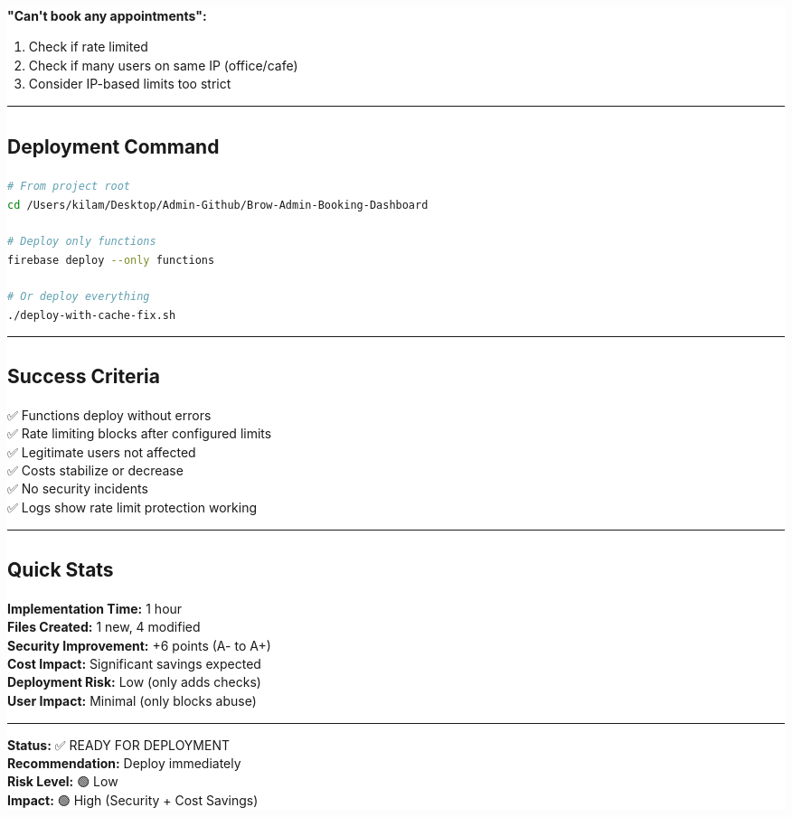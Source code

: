 **"Can't book any appointments":**
1. Check if rate limited
2. Check if many users on same IP (office/cafe)
3. Consider IP-based limits too strict

---

## Deployment Command

```bash
# From project root
cd /Users/kilam/Desktop/Admin-Github/Brow-Admin-Booking-Dashboard

# Deploy only functions
firebase deploy --only functions

# Or deploy everything
./deploy-with-cache-fix.sh
```

---

## Success Criteria

✅ Functions deploy without errors  
✅ Rate limiting blocks after configured limits  
✅ Legitimate users not affected  
✅ Costs stabilize or decrease  
✅ No security incidents  
✅ Logs show rate limit protection working  

---

## Quick Stats

**Implementation Time:** 1 hour  
**Files Created:** 1 new, 4 modified  
**Security Improvement:** +6 points (A- to A+)  
**Cost Impact:** Significant savings expected  
**Deployment Risk:** Low (only adds checks)  
**User Impact:** Minimal (only blocks abuse)  

---

**Status:** ✅ READY FOR DEPLOYMENT  
**Recommendation:** Deploy immediately  
**Risk Level:** 🟢 Low  
**Impact:** 🟢 High (Security + Cost Savings)

